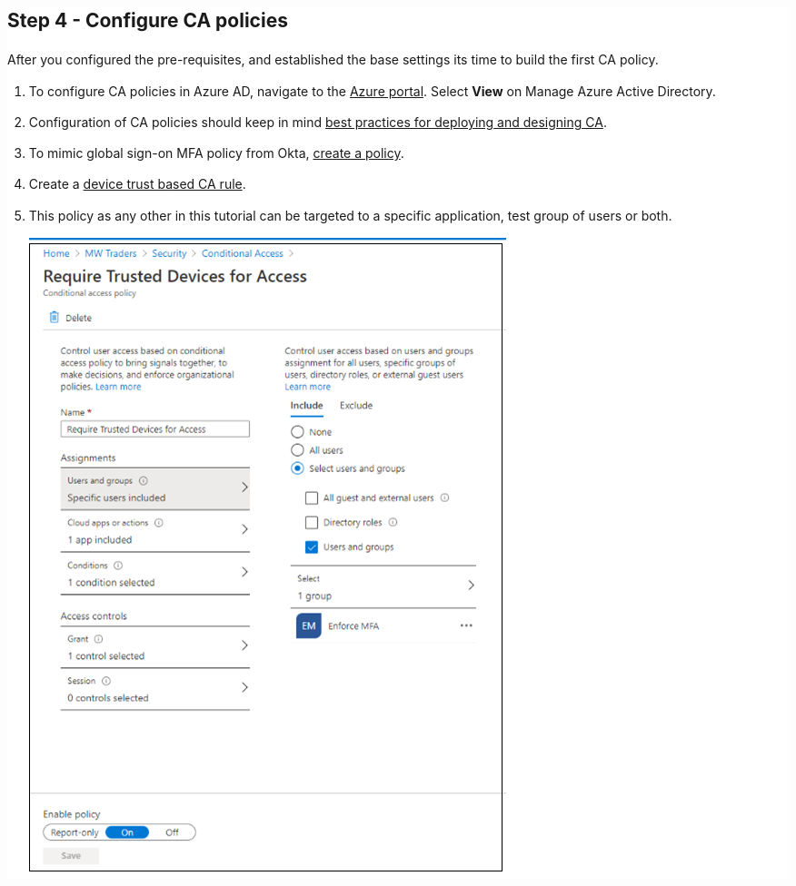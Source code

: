 ## Step 4 - Configure CA policies

After you configured the pre-requisites, and established the base settings its time to build the first CA policy.

1. To configure CA policies in Azure AD, navigate to the [Azure portal](https://portal.azure.com). Select **View** on Manage Azure Active Directory.

2. Configuration of CA policies should keep in mind [best
practices for deploying and designing CA](https://docs.microsoft.com/azure/active-directory/conditional-access/plan-conditional-access#understand-conditional-access-policy-components).

3. To mimic global sign-on MFA policy from Okta, [create a policy](https://docs.microsoft.com/azure/active-directory/conditional-access/howto-conditional-access-policy-all-users-mfa).

4. Create a [device trust based CA rule](https://docs.microsoft.com/azure/active-directory/conditional-access/require-managed-devices).

5. This policy as any other in this tutorial can be targeted to a specific application, test group of users or both.

   ![image shows testing user](media/migrate-okta-sign-on-policies-to-azure-active-directory-conditional-access/test-user.png)
